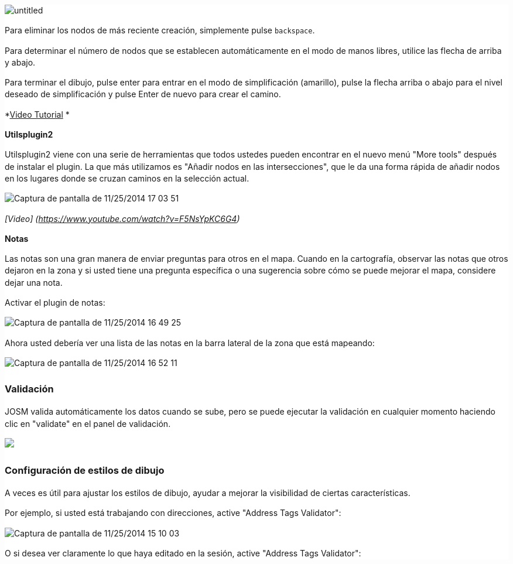 ![untitled](https://cloud.githubusercontent.com/assets/126868/8275787/b1ffb342-18bd-11e5-8262-c2fba62b05b9.gif)

Para eliminar los nodos de más reciente creación, simplemente pulse `backspace`.

Para determinar el número de nodos que se establecen automáticamente en el modo de manos libres, utilice las flecha de arriba y abajo.

Para terminar el dibujo, pulse enter para entrar en el modo de simplificación (amarillo), pulse la flecha arriba o abajo para el nivel deseado de simplificación y pulse Enter de nuevo para crear el camino.

*[Video Tutorial](https://www.youtube.com/watch?v=xqDd-Crk3o4) *

**Utilsplugin2** 

Utilsplugin2 viene con una serie de herramientas que todos ustedes pueden encontrar en el nuevo menú "More tools" después de instalar el plugin. La que más utilizamos es "Añadir nodos en las intersecciones", que le da una forma rápida de añadir nodos en los lugares donde se cruzan caminos en la selección actual.

![Captura de pantalla de 11/25/2014 17 03 51](https://cloud.githubusercontent.com/assets/1152236/5193091/698be05e-74cb-11e4-8dcb-1a1a228daa07.png)

*[Video] (https://www.youtube.com/watch?v=F5NsYpKC6G4)*

**Notas**

Las notas son una gran manera de enviar preguntas para otros en el mapa. Cuando en la cartografía, observar las notas que otros dejaron en la zona y si usted tiene una pregunta específica o una sugerencia sobre cómo se puede mejorar el mapa, considere dejar una nota.

Activar el plugin de notas:

![Captura de pantalla de 11/25/2014 16 49 25](https://cloud.githubusercontent.com/assets/1152236/5192168/3f6704c8-74c3-11e4-9c69-d214b95d78cc.png)

Ahora usted debería ver una lista de las notas en la barra lateral de la zona que está mapeando:

![Captura de pantalla de 11/25/2014 16 52 11](https://cloud.githubusercontent.com/assets/1152236/5192216/8abfc5f4-74c3-11e4-8a5d-89bce76c7039.png)

### Validación

JOSM valida automáticamente los datos cuando se sube, pero se puede ejecutar la validación en cualquier momento haciendo clic en "validate" en el panel de validación.

![](Https://s3.amazonaws.com/f.cl.ly/items/2i0I3E3I3m0r3u2F1f2x/validate.gif)

### Configuración de estilos de dibujo

A veces es útil para ajustar los estilos de dibujo, ayudar a mejorar la visibilidad de ciertas características.

Por ejemplo, si usted está trabajando con direcciones, active "Address Tags Validator":

![Captura de pantalla de 11/25/2014 15 10 03](https://cloud.githubusercontent.com/assets/1152236/5190603/3fcd89a4-74b5-11e4-8513-62c3747ddb2c.png)

O si desea ver claramente lo que haya editado en la sesión, active "Address Tags Validator":
